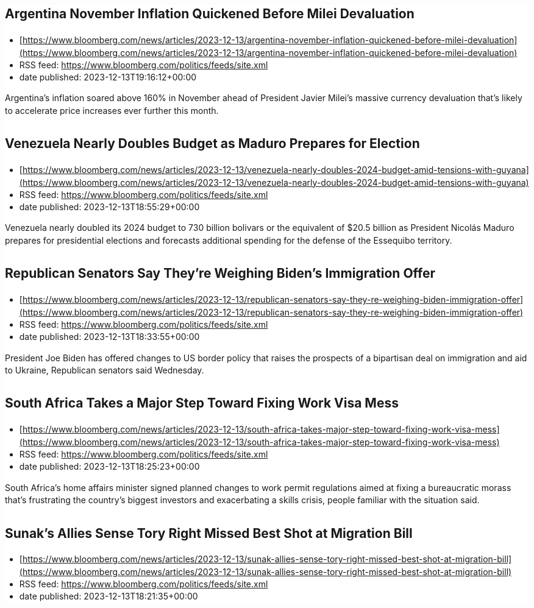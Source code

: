 ## Argentina November Inflation Quickened Before Milei Devaluation
 - [https://www.bloomberg.com/news/articles/2023-12-13/argentina-november-inflation-quickened-before-milei-devaluation](https://www.bloomberg.com/news/articles/2023-12-13/argentina-november-inflation-quickened-before-milei-devaluation)
 - RSS feed: https://www.bloomberg.com/politics/feeds/site.xml
 - date published: 2023-12-13T19:16:12+00:00

Argentina’s inflation soared above 160% in November ahead of President Javier Milei’s massive currency devaluation that’s likely to accelerate price increases ever further this month.

## Venezuela Nearly Doubles Budget as Maduro Prepares for Election
 - [https://www.bloomberg.com/news/articles/2023-12-13/venezuela-nearly-doubles-2024-budget-amid-tensions-with-guyana](https://www.bloomberg.com/news/articles/2023-12-13/venezuela-nearly-doubles-2024-budget-amid-tensions-with-guyana)
 - RSS feed: https://www.bloomberg.com/politics/feeds/site.xml
 - date published: 2023-12-13T18:55:29+00:00

Venezuela nearly doubled its 2024 budget to 730 billion bolivars or the equivalent of $20.5 billion as President Nicolás Maduro prepares for presidential elections and forecasts additional spending for the defense of the Essequibo territory.

## Republican Senators Say They’re Weighing Biden’s Immigration Offer
 - [https://www.bloomberg.com/news/articles/2023-12-13/republican-senators-say-they-re-weighing-biden-immigration-offer](https://www.bloomberg.com/news/articles/2023-12-13/republican-senators-say-they-re-weighing-biden-immigration-offer)
 - RSS feed: https://www.bloomberg.com/politics/feeds/site.xml
 - date published: 2023-12-13T18:33:55+00:00

President Joe Biden has offered changes to US border policy that raises the prospects of a bipartisan deal on immigration and aid to Ukraine, Republican senators said Wednesday.

## South Africa Takes a Major Step Toward Fixing Work Visa Mess
 - [https://www.bloomberg.com/news/articles/2023-12-13/south-africa-takes-major-step-toward-fixing-work-visa-mess](https://www.bloomberg.com/news/articles/2023-12-13/south-africa-takes-major-step-toward-fixing-work-visa-mess)
 - RSS feed: https://www.bloomberg.com/politics/feeds/site.xml
 - date published: 2023-12-13T18:25:23+00:00

South Africa’s home affairs minister signed planned changes to work permit regulations aimed at fixing a bureaucratic morass that’s frustrating the country’s biggest investors and exacerbating a skills crisis, people familiar with the situation said.

## Sunak’s Allies Sense Tory Right Missed Best Shot at Migration Bill
 - [https://www.bloomberg.com/news/articles/2023-12-13/sunak-allies-sense-tory-right-missed-best-shot-at-migration-bill](https://www.bloomberg.com/news/articles/2023-12-13/sunak-allies-sense-tory-right-missed-best-shot-at-migration-bill)
 - RSS feed: https://www.bloomberg.com/politics/feeds/site.xml
 - date published: 2023-12-13T18:21:35+00:00
